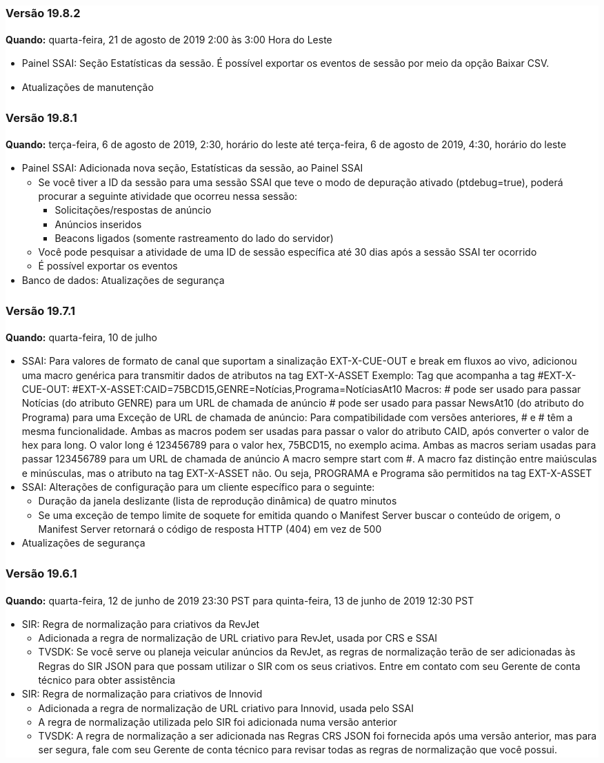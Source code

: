 ### Versão 19.8.2

**Quando:** quarta-feira, 21 de agosto de 2019 2:00 às 3:00 Hora do Leste

* Painel SSAI: Seção Estatísticas da sessão. É possível exportar os eventos de sessão por meio da opção Baixar CSV.

* Atualizações de manutenção

### Versão 19.8.1

**Quando:** terça-feira, 6 de agosto de 2019, 2:30, horário do leste até terça-feira, 6 de agosto de 2019, 4:30, horário do leste

* Painel SSAI: Adicionada nova seção, Estatísticas da sessão, ao Painel SSAI
   * Se você tiver a ID da sessão para uma sessão SSAI que teve o modo de depuração ativado (ptdebug=true), poderá procurar a seguinte atividade que ocorreu nessa sessão:
      * Solicitações/respostas de anúncio
      * Anúncios inseridos
      * Beacons ligados (somente rastreamento do lado do servidor)
   * Você pode pesquisar a atividade de uma ID de sessão específica até 30 dias após a sessão SSAI ter ocorrido
   * É possível exportar os eventos
* Banco de dados: Atualizações de segurança

### Versão 19.7.1

**Quando:** quarta-feira, 10 de julho

* SSAI: Para valores de formato de canal que suportam a sinalização EXT-X-CUE-OUT e break em fluxos ao vivo, adicionou uma macro genérica para transmitir dados de atributos na tag EXT-X-ASSET Exemplo: Tag que acompanha a tag #EXT-X-CUE-OUT: #EXT-X-ASSET:CAID=75BCD15,GENRE=Notícias,Programa=NotíciasAt10 Macros: # pode ser usado para passar Notícias (do atributo GENRE) para um URL de chamada de anúncio # pode ser usado para passar NewsAt10 (do atributo do Programa) para uma Exceção de URL de chamada de anúncio: Para compatibilidade com versões anteriores, # e # têm a mesma funcionalidade. Ambas as macros podem ser usadas para passar o valor do atributo CAID, após converter o valor de hex para long. O valor long é 123456789 para o valor hex, 75BCD15, no exemplo acima. Ambas as macros seriam usadas para passar 123456789 para um URL de chamada de anúncio A macro sempre start com #. A macro faz distinção entre maiúsculas e minúsculas, mas o atributo na tag EXT-X-ASSET não. Ou seja, PROGRAMA e Programa são permitidos na tag EXT-X-ASSET
* SSAI: Alterações de configuração para um cliente específico para o seguinte:
   * Duração da janela deslizante (lista de reprodução dinâmica) de quatro minutos
   * Se uma exceção de tempo limite de soquete for emitida quando o Manifest Server buscar o conteúdo de origem, o Manifest Server retornará o código de resposta HTTP (404) em vez de 500
* Atualizações de segurança

### Versão 19.6.1

**Quando:** quarta-feira, 12 de junho de 2019 23:30 PST para quinta-feira, 13 de junho de 2019 12:30 PST

* SIR: Regra de normalização para criativos da RevJet
   * Adicionada a regra de normalização de URL criativo para RevJet, usada por CRS e SSAI
   * TVSDK: Se você serve ou planeja veicular anúncios da RevJet, as regras de normalização terão de ser adicionadas às Regras do SIR JSON para que possam utilizar o SIR com os seus criativos. Entre em contato com seu Gerente de conta técnico para obter assistência
* SIR: Regra de normalização para criativos de Innovid
   * Adicionada a regra de normalização de URL criativo para Innovid, usada pelo SSAI
   * A regra de normalização utilizada pelo SIR foi adicionada numa versão anterior
   * TVSDK: A regra de normalização a ser adicionada nas Regras CRS JSON foi fornecida após uma versão anterior, mas para ser segura, fale com seu Gerente de conta técnico para revisar todas as regras de normalização que você possui.

